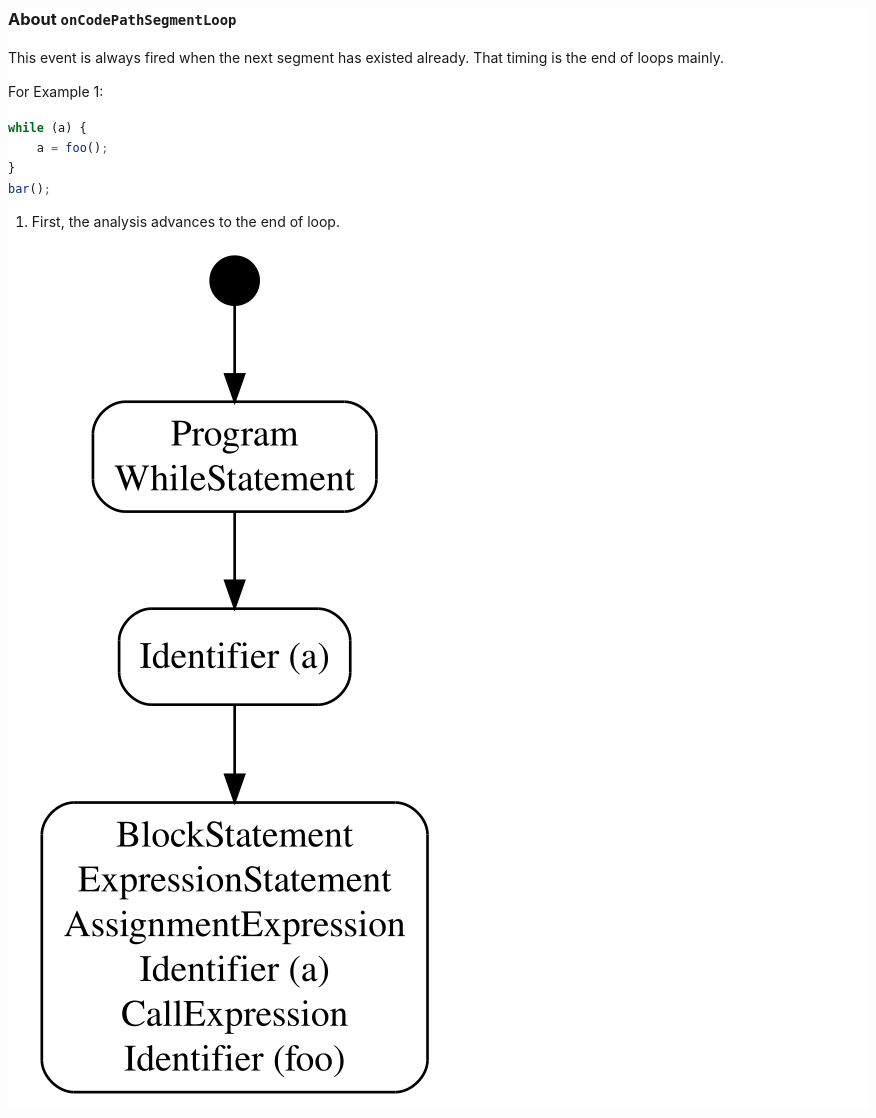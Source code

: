 ### About `onCodePathSegmentLoop`

This event is always fired when the next segment has existed already.
That timing is the end of loops mainly.

For Example 1:

```js
while (a) {
    a = foo();
}
bar();
```

1. First, the analysis advances to the end of loop.

   ![Loop Event's Example 1](./code-path-analysis/loop-event-example-while-1.svg)
